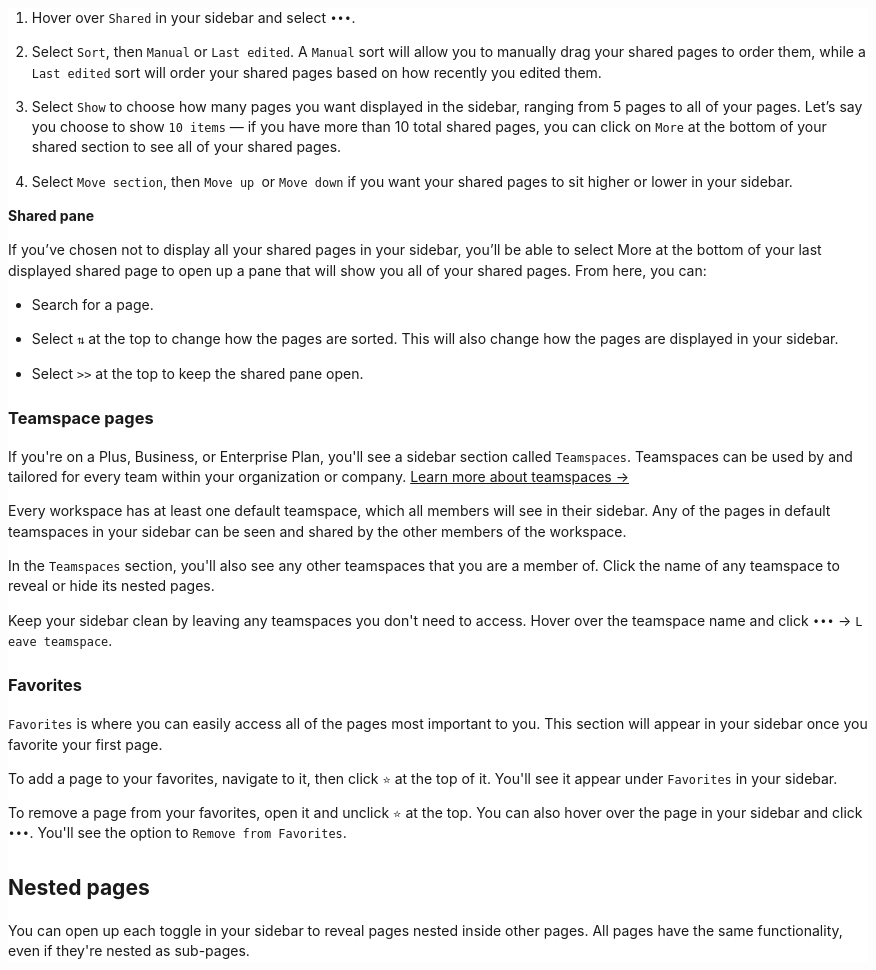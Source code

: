 1. Hover over `Shared` in your sidebar and select `•••`.

2. Select `Sort`, then `Manual` or `Last edited`. A `Manual` sort will allow you to manually drag your shared pages to order them, while a `Last edited` sort will order your shared pages based on how recently you edited them.

3. Select `Show` to choose how many pages you want displayed in the sidebar, ranging from 5 pages to all of your pages. Let’s say you choose to show `10 items` — if you have more than 10 total shared pages, you can click on `More` at the bottom of your shared section to see all of your shared pages.

4. Select `Move section`, then `Move up `or `Move down` if you want your shared pages to sit higher or lower in your sidebar.

**Shared pane**

If you’ve chosen not to display all your shared pages in your sidebar, you’ll be able to select More at the bottom of your last displayed shared page to open up a pane that will show you all of your shared pages. From here, you can:

* Search for a page.

* Select `⇅` at the top to change how the pages are sorted. This will also change how the pages are displayed in your sidebar.

* Select `>>` at the top to keep the shared pane open.

### Teamspace pages

If you're on a Plus, Business, or Enterprise Plan, you'll see a sidebar section called `Teamspaces`. Teamspaces can be used by and tailored for every team within your organization or company. [Learn more about teamspaces →](https://www.notion.com/help/intro-to-teamspaces)

Every workspace has at least one default teamspace, which all members will see in their sidebar. Any of the pages in default teamspaces in your sidebar can be seen and shared by the other members of the workspace.

In the `Teamspaces` section, you'll also see any other teamspaces that you are a member of. Click the name of any teamspace to reveal or hide its nested pages.

Keep your sidebar clean by leaving any teamspaces you don't need to access. Hover over the teamspace name and click `•••` → `Leave teamspace`.

### Favorites

`Favorites` is where you can easily access all of the pages most important to you. This section will appear in your sidebar once you favorite your first page.

To add a page to your favorites, navigate to it, then click `⭐` at the top of it. You'll see it appear under `Favorites` in your sidebar.

To remove a page from your favorites, open it and unclick `⭐` at the top. You can also hover over the page in your sidebar and click `•••`. You'll see the option to `Remove from Favorites`.

## Nested pages

You can open up each toggle in your sidebar to reveal pages nested inside other pages. All pages have the same functionality, even if they're nested as sub-pages.
